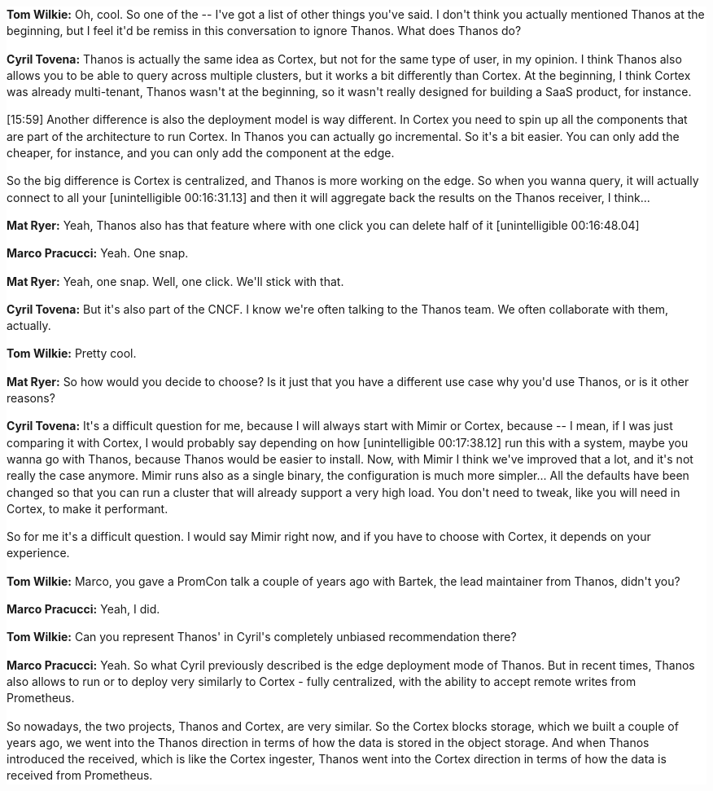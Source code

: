 **Tom Wilkie:** Oh, cool. So one of the -- I've got a list of other things you've said. I don't think you actually mentioned Thanos at the beginning, but I feel it'd be remiss in this conversation to ignore Thanos. What does Thanos do?

**Cyril Tovena:** Thanos is actually the same idea as Cortex, but not for the same type of user, in my opinion. I think Thanos also allows you to be able to query across multiple clusters, but it works a bit differently than Cortex. At the beginning, I think Cortex was already multi-tenant, Thanos wasn't at the beginning, so it wasn't really designed for building a SaaS product, for instance.

\[15:59\] Another difference is also the deployment model is way different. In Cortex you need to spin up all the components that are part of the architecture to run Cortex. In Thanos you can actually go incremental. So it's a bit easier. You can only add the cheaper, for instance, and you can only add the component at the edge.

So the big difference is Cortex is centralized, and Thanos is more working on the edge. So when you wanna query, it will actually connect to all your \[unintelligible 00:16:31.13\] and then it will aggregate back the results on the Thanos receiver, I think...

**Mat Ryer:** Yeah, Thanos also has that feature where with one click you can delete half of it \[unintelligible 00:16:48.04\]

**Marco Pracucci:** Yeah. One snap.

**Mat Ryer:** Yeah, one snap. Well, one click. We'll stick with that.

**Cyril Tovena:** But it's also part of the CNCF. I know we're often talking to the Thanos team. We often collaborate with them, actually.

**Tom Wilkie:** Pretty cool.

**Mat Ryer:** So how would you decide to choose? Is it just that you have a different use case why you'd use Thanos, or is it other reasons?

**Cyril Tovena:** It's a difficult question for me, because I will always start with Mimir or Cortex, because -- I mean, if I was just comparing it with Cortex, I would probably say depending on how \[unintelligible 00:17:38.12\] run this with a system, maybe you wanna go with Thanos, because Thanos would be easier to install. Now, with Mimir I think we've improved that a lot, and it's not really the case anymore. Mimir runs also as a single binary, the configuration is much more simpler... All the defaults have been changed so that you can run a cluster that will already support a very high load. You don't need to tweak, like you will need in Cortex, to make it performant.

So for me it's a difficult question. I would say Mimir right now, and if you have to choose with Cortex, it depends on your experience.

**Tom Wilkie:** Marco, you gave a PromCon talk a couple of years ago with Bartek, the lead maintainer from Thanos, didn't you?

**Marco Pracucci:** Yeah, I did.

**Tom Wilkie:** Can you represent Thanos' in Cyril's completely unbiased recommendation there?

**Marco Pracucci:** Yeah. So what Cyril previously described is the edge deployment mode of Thanos. But in recent times, Thanos also allows to run or to deploy very similarly to Cortex - fully centralized, with the ability to accept remote writes from Prometheus.

So nowadays, the two projects, Thanos and Cortex, are very similar. So the Cortex blocks storage, which we built a couple of years ago, we went into the Thanos direction in terms of how the data is stored in the object storage. And when Thanos introduced the received, which is like the Cortex ingester, Thanos went into the Cortex direction in terms of how the data is received from Prometheus.
